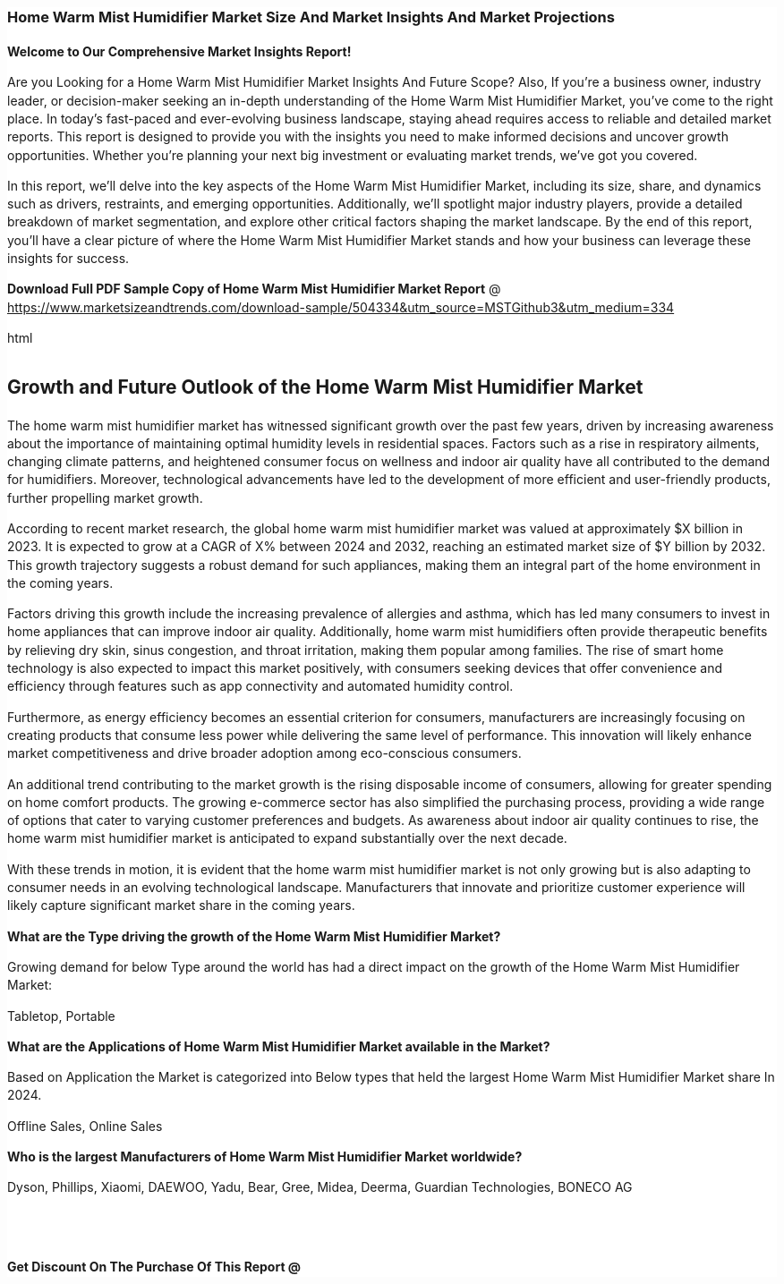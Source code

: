 <div class="" data-test-id=""><h3><span class="">Home Warm Mist Humidifier Market Size And Market Insights And Market Projections</span></h3></div><div class="" data-test-id=""><p><strong>Welcome to Our Comprehensive Market Insights Report!</strong></p><p>Are you Looking for a Home Warm Mist Humidifier Market Insights And Future Scope? Also, If you&rsquo;re a business owner, industry leader, or decision-maker seeking an in-depth understanding of the Home Warm Mist Humidifier Market, you&rsquo;ve come to the right place. In today&rsquo;s fast-paced and ever-evolving business landscape, staying ahead requires access to reliable and detailed market reports. This report is designed to provide you with the insights you need to make informed decisions and uncover growth opportunities. Whether you&rsquo;re planning your next big investment or evaluating market trends, we&rsquo;ve got you covered.</p><p>In this report, we&rsquo;ll delve into the key aspects of the Home Warm Mist Humidifier Market, including its size, share, and dynamics such as drivers, restraints, and emerging opportunities. Additionally, we&rsquo;ll spotlight major industry players, provide a detailed breakdown of market segmentation, and explore other critical factors shaping the market landscape. By the end of this report, you&rsquo;ll have a clear picture of where the Home Warm Mist Humidifier Market stands and how your business can leverage these insights for success.</p><p><strong>Download Full PDF Sample Copy of Home Warm Mist Humidifier Market Report</strong> @ <a href="https://www.marketsizeandtrends.com/download-sample/504334&utm_source=MSTGithub3&utm_medium=334" target="_blank">https://www.marketsizeandtrends.com/download-sample/504334&utm_source=MSTGithub3&utm_medium=334</a></p></div><div class="" data-test-id=""><p><span class="">html<h2>Growth and Future Outlook of the Home Warm Mist Humidifier Market</h2><p>The home warm mist humidifier market has witnessed significant growth over the past few years, driven by increasing awareness about the importance of maintaining optimal humidity levels in residential spaces. Factors such as a rise in respiratory ailments, changing climate patterns, and heightened consumer focus on wellness and indoor air quality have all contributed to the demand for humidifiers. Moreover, technological advancements have led to the development of more efficient and user-friendly products, further propelling market growth.</p><p>According to recent market research, the global home warm mist humidifier market was valued at approximately $X billion in 2023. It is expected to grow at a CAGR of X% between 2024 and 2032, reaching an estimated market size of $Y billion by 2032. This growth trajectory suggests a robust demand for such appliances, making them an integral part of the home environment in the coming years.</p><p>Factors driving this growth include the increasing prevalence of allergies and asthma, which has led many consumers to invest in home appliances that can improve indoor air quality. Additionally, home warm mist humidifiers often provide therapeutic benefits by relieving dry skin, sinus congestion, and throat irritation, making them popular among families. The rise of smart home technology is also expected to impact this market positively, with consumers seeking devices that offer convenience and efficiency through features such as app connectivity and automated humidity control.</p><p>Furthermore, as energy efficiency becomes an essential criterion for consumers, manufacturers are increasingly focusing on creating products that consume less power while delivering the same level of performance. This innovation will likely enhance market competitiveness and drive broader adoption among eco-conscious consumers.</p><p style="font-weight: bold;"></p><p>An additional trend contributing to the market growth is the rising disposable income of consumers, allowing for greater spending on home comfort products. The growing e-commerce sector has also simplified the purchasing process, providing a wide range of options that cater to varying customer preferences and budgets. As awareness about indoor air quality continues to rise, the home warm mist humidifier market is anticipated to expand substantially over the next decade.</p><p>With these trends in motion, it is evident that the home warm mist humidifier market is not only growing but is also adapting to consumer needs in an evolving technological landscape. Manufacturers that innovate and prioritize customer experience will likely capture significant market share in the coming years.</p></span></p><p><strong><span class="">What are the&nbsp;Type driving the growth of the Home Warm Mist Humidifier Market?</span></strong></p></div><div class="" data-test-id=""><p><span class="">Growing demand for below Type around the world has had a direct impact on the growth of the Home Warm Mist Humidifier Market:</span></p></div><div class="" data-test-id=""><p>Tabletop, Portable</p><p><span class=""><strong>What are the&nbsp;Applications&nbsp;of Home Warm Mist Humidifier Market available in the Market?</strong></span></p></div><div class="" data-test-id=""><p><span class="">Based on Application the Market is categorized into Below types that held the largest Home Warm Mist Humidifier Market share In 2024.</span></p></div><div class="" data-test-id=""><p><span class="">Offline Sales, Online Sales</span></p><p><span class=""><strong>Who is the largest Manufacturers of Home Warm Mist Humidifier Market worldwide?</strong></span></p></div><div class="" data-test-id=""><p><span class="">Dyson, Phillips, Xiaomi, DAEWOO, Yadu, Bear, Gree, Midea, Deerma, Guardian Technologies, BONECO AG</span></p></div><div class="" data-test-id="">&nbsp;</div><div class="" data-test-id="">&nbsp;</div><div class="" data-test-id=""><p><span class=""><strong>Get Discount On The Purchase Of This Report @</strong>
